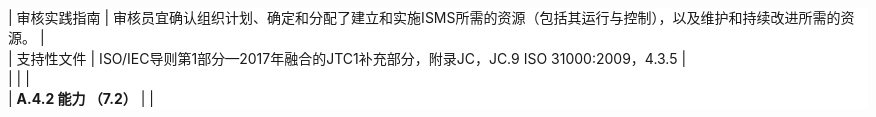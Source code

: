 | 审核实践指南                              | 审核员宜确认组织计划、确定和分配了建立和实施ISMS所需的资源（包括其运行与控制），以及维护和持续改进所需的资源。                                                                                                                                                                                                                                                                                                                                                                                                                                                                                                                                                                                                                                                                                                                                                                                                                                                                                                                                                                                                                                                                                                                                                                                                                                                                 |  
| 支持性文件                                | ISO/IEC导则第1部分—2017年融合的JTC1补充部分，附录JC，JC.9 ISO 31000:2009，4.3.5                                                                                                                                                                                                                                                                                                                                                                                                                                                                                                                                                                                                                                                                                                                                                                                                                                                                                                                                                                                                                                                                                                                                                                                                                                                                                                |  
|                                           |                                                                                                                                                                                                                                                                                                                                                                                                                                                                                                                                                                                                                                                                                                                                                                                                                                                                                                                                                                                                                                                                                                                                                                                                                                                                                                                                                                                |  
| **A.4.2 能力 （7.2）**                     |                                                                                                                                                                                                                                                                                                                                                                                                                                                                                                                                                                                                                                                                                                                                                                                                                                                                                                                                                                                                                                                                                                                                                                                                                                                                                                                                                                                |  